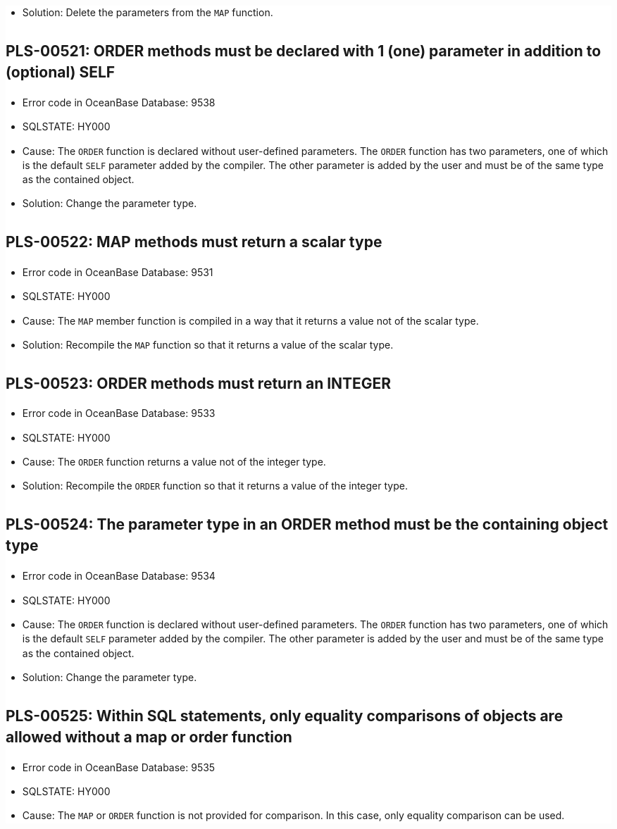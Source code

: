 * Solution: Delete the parameters from the `MAP` function.

PLS-00521: ORDER methods must be declared with 1 (one) parameter in addition to (optional) SELF
-------------------------------------------------------------------------------------------------------------------

* Error code in OceanBase Database: 9538

* SQLSTATE: HY000

* Cause: The `ORDER` function is declared without user-defined parameters. The `ORDER` function has two parameters, one of which is the default `SELF` parameter added by the compiler.  The other parameter is added by the user and must be of the same type as the contained object.

* Solution: Change the parameter type.

PLS-00522: MAP methods must return a scalar type
--------------------------------------------------------------------

* Error code in OceanBase Database: 9531

* SQLSTATE: HY000

* Cause: The `MAP` member function is compiled in a way that it returns a value not of the scalar type.

* Solution: Recompile the `MAP` function so that it returns a value of the scalar type.

PLS-00523: ORDER methods must return an INTEGER
-------------------------------------------------------------------

* Error code in OceanBase Database: 9533

* SQLSTATE: HY000

* Cause: The `ORDER` function returns a value not of the integer type.

* Solution: Recompile the `ORDER` function so that it returns a value of the integer type.

PLS-00524: The parameter type in an ORDER method must be the containing object type
-------------------------------------------------------------------------------------------------------

* Error code in OceanBase Database: 9534

* SQLSTATE: HY000

* Cause: The `ORDER` function is declared without user-defined parameters. The `ORDER` function has two parameters, one of which is the default `SELF` parameter added by the compiler.  The other parameter is added by the user and must be of the same type as the contained object.

* Solution: Change the parameter type.

PLS-00525: Within SQL statements, only equality comparisons of objects are allowed without a map or order function
--------------------------------------------------------------------------------------------------------------------------------------

* Error code in OceanBase Database: 9535

* SQLSTATE: HY000

* Cause: The `MAP` or `ORDER` function is not provided for comparison.  In this case, only equality comparison can be used.
